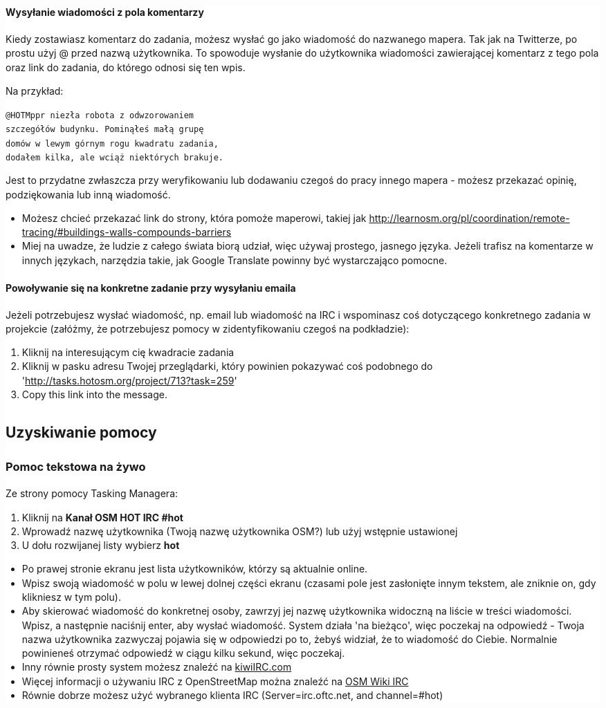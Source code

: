 
#### Wysyłanie wiadomości z pola komentarzy

Kiedy zostawiasz komentarz do zadania, możesz wysłać go jako wiadomość do nazwanego mapera. Tak jak na Twitterze, po prostu użyj @ przed nazwą użytkownika. To spowoduje wysłanie do użytkownika wiadomości zawierającej komentarz z tego pola oraz link do zadania, do którego odnosi się ten wpis.  

Na przykład:  

    @HOTMppr niezła robota z odwzorowaniem  
    szczegółów budynku. Pominąłeś małą grupę  
    domów w lewym górnym rogu kwadratu zadania,  
    dodałem kilka, ale wciąż niektórych brakuje.  

Jest to przydatne zwłaszcza przy weryfikowaniu lub dodawaniu czegoś do pracy innego mapera - możesz przekazać opinię, podziękowania lub inną wiadomość.  

+ Możesz chcieć przekazać link do strony, która pomoże maperowi, takiej jak <http://learnosm.org/pl/coordination/remote-tracing/#buildings-walls-compounds-barriers>  
+ Miej na uwadze, że ludzie z całego świata biorą udział, więc używaj prostego, jasnego języka. Jeżeli trafisz na komentarze w innych językach, narzędzia takie, jak Google Translate powinny być wystarczająco pomocne.


#### Powoływanie się na konkretne zadanie przy wysyłaniu emaila  

Jeżeli potrzebujesz wysłać wiadomość, np. email lub wiadomość na IRC i wspominasz coś dotyczącego konkretnego zadania w projekcie (załóżmy, że potrzebujesz pomocy w zidentyfikowaniu czegoś na podkładzie):  

1. Kliknij na interesującym cię kwadracie zadania  
2. Kliknij w pasku adresu Twojej przeglądarki, który powinien pokazywać coś podobnego do 'http://tasks.hotosm.org/project/713?task=259'  
3. Copy this link into the message. 


## Uzyskiwanie pomocy 

### Pomoc tekstowa na żywo

Ze strony pomocy Tasking Managera:  
1. Kliknij na **Kanał OSM HOT IRC #hot**  
2. Wprowadź nazwę użytkownika (Twoją nazwę użytkownika OSM?) lub użyj wstępnie ustawionej  
3. U dołu rozwijanej listy wybierz **hot**  

- Po prawej stronie ekranu jest lista użytkowników, którzy są aktualnie online.  
- Wpisz swoją wiadomość w polu w lewej dolnej części ekranu (czasami pole jest zasłonięte innym tekstem, ale zniknie on, gdy klikniesz w tym polu).  
- Aby skierować wiadomość do konkretnej osoby, zawrzyj jej nazwę użytkownika widoczną na liście w treści wiadomości. Wpisz, a następnie naciśnij enter, aby wysłać wiadomość. System działa 'na bieżąco', więc poczekaj na odpowiedź - Twoja nazwa użytkownika zazwyczaj pojawia się w odpowiedzi po to, żebyś widział, że to wiadomość do Ciebie. Normalnie powinieneś otrzymać odpowiedź w ciągu kilku sekund, więc poczekaj.  
- Inny równie prosty system możesz znaleźć na [kiwiIRC.com](https://kiwiirc.com/client/irc.oftc.net/hot)  
- Więcej informacji o używaniu IRC z OpenStreetMap można znaleźć na [OSM Wiki IRC](http://wiki.openstreetmap.org/wiki/Irc)  
- Równie dobrze możesz użyć wybranego klienta IRC (Server=irc.oftc.net, and channel=#hot)  
